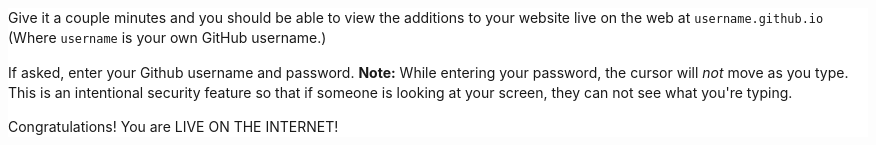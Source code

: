 Give it a couple minutes and you should be able to view the additions to your website live on the web at `username.github.io` (Where `username` is your own GitHub username.)
    
If asked, enter your Github username and password. 
**Note:** While entering your password, the cursor will _not_ move as you type. This is an intentional security feature so that if someone is looking at your screen, they can not see what you're typing.

Congratulations!  You are LIVE ON THE INTERNET!
